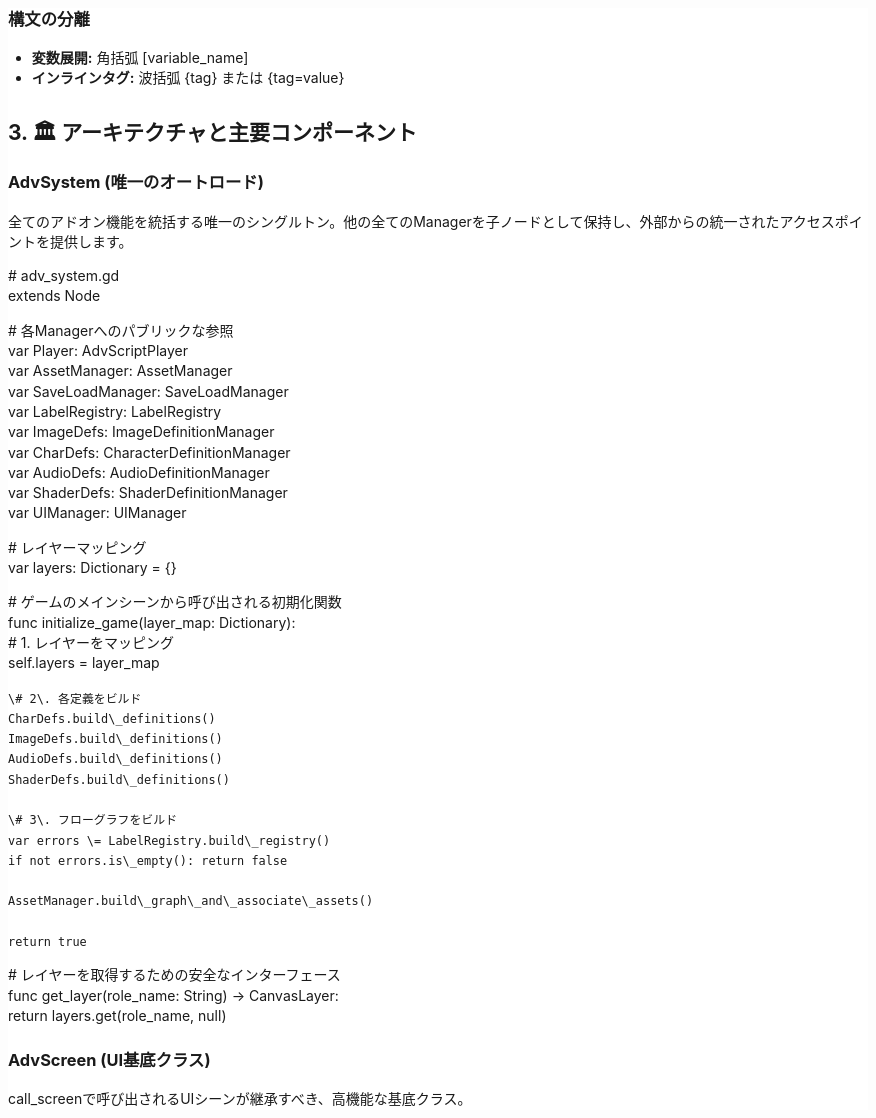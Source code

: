 ### **構文の分離**

* **変数展開:** 角括弧 \[variable\_name\]  
* **インラインタグ:** 波括弧 {tag} または {tag=value}

## **3\. 🏛️ アーキテクチャと主要コンポーネント**

### **AdvSystem (唯一のオートロード)**

全てのアドオン機能を統括する唯一のシングルトン。他の全てのManagerを子ノードとして保持し、外部からの統一されたアクセスポイントを提供します。

\# adv\_system.gd  
extends Node

\# 各Managerへのパブリックな参照  
var Player: AdvScriptPlayer  
var AssetManager: AssetManager  
var SaveLoadManager: SaveLoadManager  
var LabelRegistry: LabelRegistry  
var ImageDefs: ImageDefinitionManager  
var CharDefs: CharacterDefinitionManager  
var AudioDefs: AudioDefinitionManager  
var ShaderDefs: ShaderDefinitionManager  
var UIManager: UIManager

\# レイヤーマッピング  
var layers: Dictionary \= {}

\# ゲームのメインシーンから呼び出される初期化関数  
func initialize\_game(layer\_map: Dictionary):  
    \# 1\. レイヤーをマッピング  
    self.layers \= layer\_map  
      
    \# 2\. 各定義をビルド  
    CharDefs.build\_definitions()  
    ImageDefs.build\_definitions()  
    AudioDefs.build\_definitions()  
    ShaderDefs.build\_definitions()  
      
    \# 3\. フローグラフをビルド  
    var errors \= LabelRegistry.build\_registry()  
    if not errors.is\_empty(): return false  
      
    AssetManager.build\_graph\_and\_associate\_assets()  
      
    return true

\# レイヤーを取得するための安全なインターフェース  
func get\_layer(role\_name: String) \-\> CanvasLayer:  
    return layers.get(role\_name, null)

### **AdvScreen (UI基底クラス)**

call\_screenで呼び出されるUIシーンが継承すべき、高機能な基底クラス。
